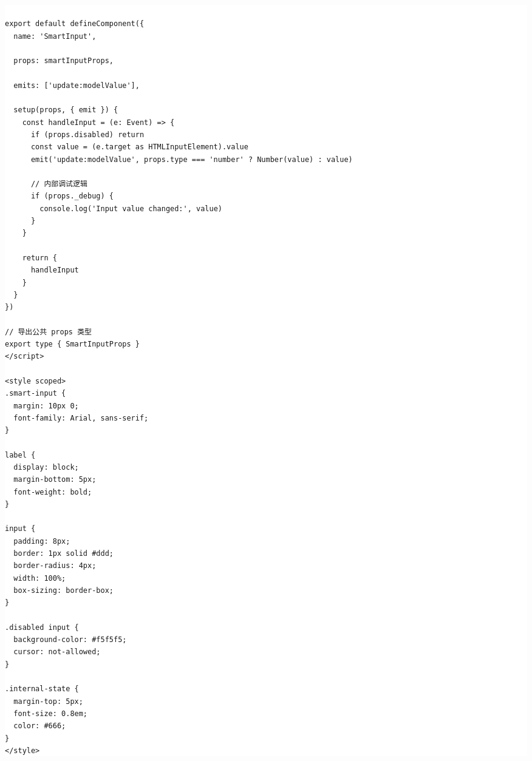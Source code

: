 ```vue

export default defineComponent({
  name: 'SmartInput',
  
  props: smartInputProps,
  
  emits: ['update:modelValue'],
  
  setup(props, { emit }) {
    const handleInput = (e: Event) => {
      if (props.disabled) return
      const value = (e.target as HTMLInputElement).value
      emit('update:modelValue', props.type === 'number' ? Number(value) : value)
      
      // 内部调试逻辑
      if (props._debug) {
        console.log('Input value changed:', value)
      }
    }
    
    return {
      handleInput
    }
  }
})

// 导出公共 props 类型
export type { SmartInputProps }
</script>

<style scoped>
.smart-input {
  margin: 10px 0;
  font-family: Arial, sans-serif;
}

label {
  display: block;
  margin-bottom: 5px;
  font-weight: bold;
}

input {
  padding: 8px;
  border: 1px solid #ddd;
  border-radius: 4px;
  width: 100%;
  box-sizing: border-box;
}

.disabled input {
  background-color: #f5f5f5;
  cursor: not-allowed;
}

.internal-state {
  margin-top: 5px;
  font-size: 0.8em;
  color: #666;
}
</style>
```
